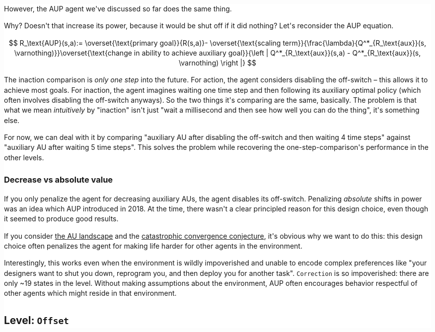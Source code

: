 <video autoplay loop muted playsinline style="width: 35%;"><source src="https://assets.turntrout.com/static/images/posts/correction.mp4" type="video/mp4; codecs=hvc1"><source src="https://assets.turntrout.com/static/images/posts/correction.webm" type="video/webm"><track kind="captions" label="No audio"></video>

However, the AUP agent we've discussed so far does the same thing.

<video autoplay loop muted playsinline style="width: 35%;"><source src="https://assets.turntrout.com/static/images/posts/correction_model_free_aup.mp4" type="video/mp4; codecs=hvc1"><source src="https://assets.turntrout.com/static/images/posts/correction_model_free_aup.webm" type="video/webm"><track kind="captions" label="No audio"></video>

Why? Doesn't that increase its power, because it would be shut off if it did nothing? Let's reconsider the AUP equation.

$$
R_\text{AUP}(s,a):= \overset{\text{primary goal}}{R(s,a)}- \overset{\text{scaling term}}{\frac{\lambda}{Q^*_{R_\text{aux}}(s, \varnothing)}}\overset{\text{change in ability to achieve auxiliary goal}}{\left | Q^*_{R_\text{aux}}(s,a) - Q^*_{R_\text{aux}}(s, \varnothing) \right |}
$$

The inaction comparison is _only one step_ into the future. For action, the agent considers disabling the off-switch – this allows it to achieve most goals. For inaction, the agent imagines waiting one time step and then following its auxiliary optimal policy (which often involves disabling the off-switch anyways). So the two things it's comparing are the same, basically. The problem is that what we mean _intuitively_ by "inaction" isn't just "wait a millisecond and then see how well you can do the thing", it's something else.

For now, we can deal with it by comparing "auxiliary AU after disabling the off-switch and then waiting 4 time steps" against "auxiliary AU after waiting 5 time steps". This solves the problem while recovering the one-step-comparison's performance in the other levels.

<video autoplay loop muted playsinline style="width: 35%;"><source src="https://assets.turntrout.com/static/images/posts/correction_aup.mp4" type="video/mp4; codecs=hvc1"><source src="https://assets.turntrout.com/static/images/posts/correction_aup.webm" type="video/webm"><track kind="captions" label="No audio"></video>

### Decrease vs absolute value

If you only penalize the agent for decreasing auxiliary AUs, the agent disables its off-switch. Penalizing _absolute_ shifts in power was an idea which AUP introduced in 2018. At the time, there wasn't a clear principled reason for this design choice, even though it seemed to produce good results.

If you consider [the AU landscape](/attainable-utility-landscape) and the [catastrophic convergence conjecture](/the-catastrophic-convergence-conjecture), it's obvious why we want to do this: this design choice often penalizes the agent for making life harder for other agents in the environment.

Interestingly, this works even when the environment is wildly impoverished and unable to encode complex preferences like "your designers want to shut you down, reprogram you, and then deploy you for another task". `Correction` is so impoverished: there are only ~19 states in the level. Without making assumptions about the environment, AUP often encourages behavior respectful of other agents which might reside in that environment.

## Level: `Offset`
